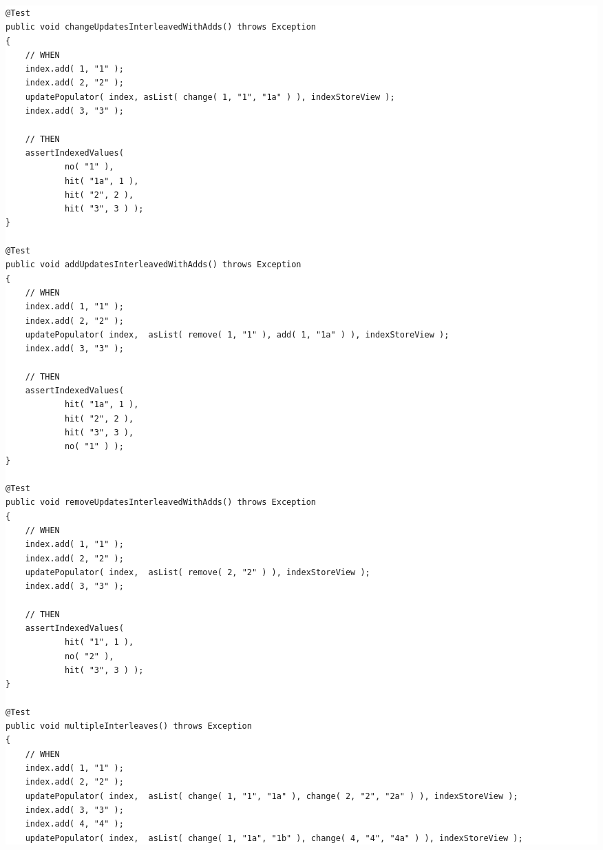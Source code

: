     @Test
    public void changeUpdatesInterleavedWithAdds() throws Exception
    {
        // WHEN
        index.add( 1, "1" );
        index.add( 2, "2" );
        updatePopulator( index, asList( change( 1, "1", "1a" ) ), indexStoreView );
        index.add( 3, "3" );

        // THEN
        assertIndexedValues(
                no( "1" ),
                hit( "1a", 1 ),
                hit( "2", 2 ),
                hit( "3", 3 ) );
    }

    @Test
    public void addUpdatesInterleavedWithAdds() throws Exception
    {
        // WHEN
        index.add( 1, "1" );
        index.add( 2, "2" );
        updatePopulator( index,  asList( remove( 1, "1" ), add( 1, "1a" ) ), indexStoreView );
        index.add( 3, "3" );

        // THEN
        assertIndexedValues(
                hit( "1a", 1 ),
                hit( "2", 2 ),
                hit( "3", 3 ),
                no( "1" ) );
    }

    @Test
    public void removeUpdatesInterleavedWithAdds() throws Exception
    {
        // WHEN
        index.add( 1, "1" );
        index.add( 2, "2" );
        updatePopulator( index,  asList( remove( 2, "2" ) ), indexStoreView );
        index.add( 3, "3" );

        // THEN
        assertIndexedValues(
                hit( "1", 1 ),
                no( "2" ),
                hit( "3", 3 ) );
    }

    @Test
    public void multipleInterleaves() throws Exception
    {
        // WHEN
        index.add( 1, "1" );
        index.add( 2, "2" );
        updatePopulator( index,  asList( change( 1, "1", "1a" ), change( 2, "2", "2a" ) ), indexStoreView );
        index.add( 3, "3" );
        index.add( 4, "4" );
        updatePopulator( index,  asList( change( 1, "1a", "1b" ), change( 4, "4", "4a" ) ), indexStoreView );
